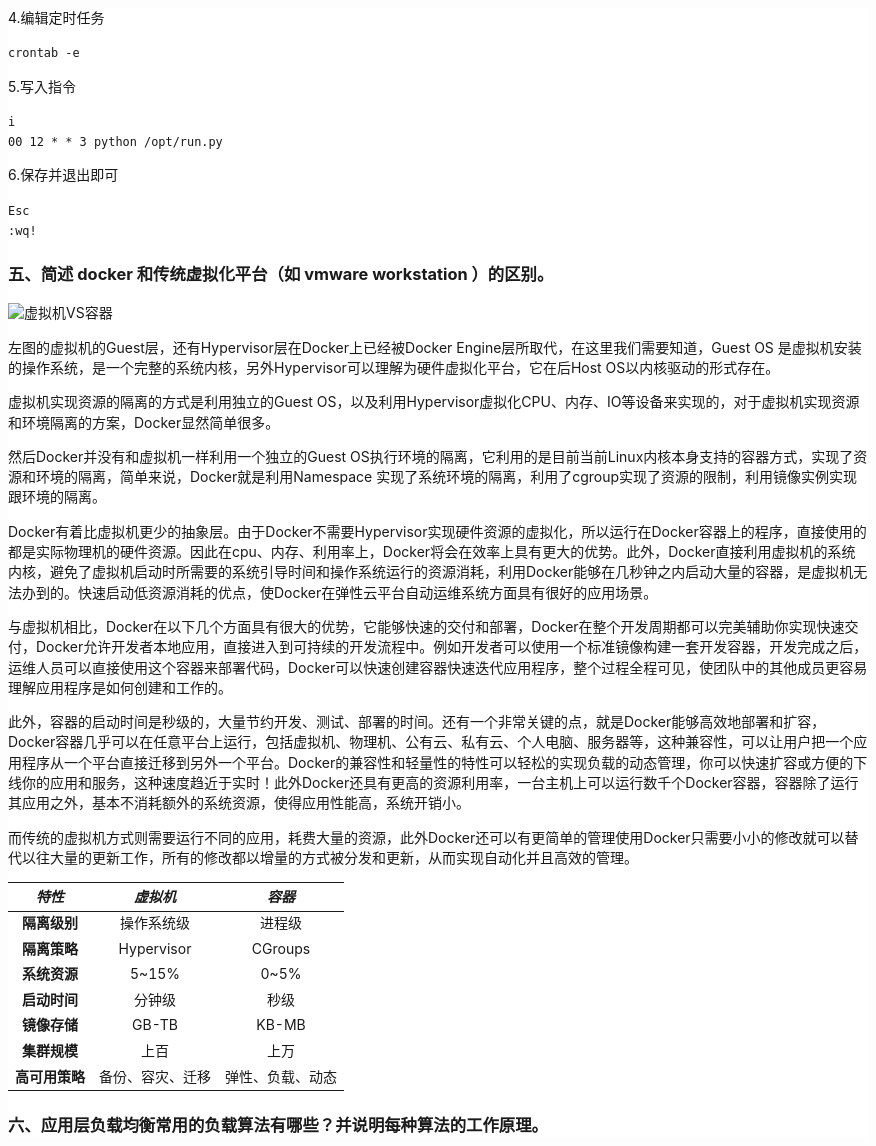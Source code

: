 4.编辑定时任务

```
crontab -e
```

5.写入指令

```
i
00 12 * * 3 python /opt/run.py
```

6.保存并退出即可

```
Esc
:wq!
```

### 五、简述 docker 和传统虚拟化平台（如 vmware workstation ）的区别。

![虚拟机VS容器](http://ww1.sinaimg.cn/large/0063ewEmly1g8v6m87klfj30gj0aajsd.jpg)

左图的虚拟机的Guest层，还有Hypervisor层在Docker上已经被Docker Engine层所取代，在这里我们需要知道，Guest OS 是虚拟机安装的操作系统，是一个完整的系统内核，另外Hypervisor可以理解为硬件虚拟化平台，它在后Host OS以内核驱动的形式存在。

虚拟机实现资源的隔离的方式是利用独立的Guest OS，以及利用Hypervisor虚拟化CPU、内存、IO等设备来实现的，对于虚拟机实现资源和环境隔离的方案，Docker显然简单很多。

然后Docker并没有和虚拟机一样利用一个独立的Guest OS执行环境的隔离，它利用的是目前当前Linux内核本身支持的容器方式，实现了资源和环境的隔离，简单来说，Docker就是利用Namespace 实现了系统环境的隔离，利用了cgroup实现了资源的限制，利用镜像实例实现跟环境的隔离。

Docker有着比虚拟机更少的抽象层。由于Docker不需要Hypervisor实现硬件资源的虚拟化，所以运行在Docker容器上的程序，直接使用的都是实际物理机的硬件资源。因此在cpu、内存、利用率上，Docker将会在效率上具有更大的优势。此外，Docker直接利用虚拟机的系统内核，避免了虚拟机启动时所需要的系统引导时间和操作系统运行的资源消耗，利用Docker能够在几秒钟之内启动大量的容器，是虚拟机无法办到的。快速启动低资源消耗的优点，使Docker在弹性云平台自动运维系统方面具有很好的应用场景。

与虚拟机相比，Docker在以下几个方面具有很大的优势，它能够快速的交付和部署，Docker在整个开发周期都可以完美辅助你实现快速交付，Docker允许开发者本地应用，直接进入到可持续的开发流程中。例如开发者可以使用一个标准镜像构建一套开发容器，开发完成之后，运维人员可以直接使用这个容器来部署代码，Docker可以快速创建容器快速迭代应用程序，整个过程全程可见，使团队中的其他成员更容易理解应用程序是如何创建和工作的。

此外，容器的启动时间是秒级的，大量节约开发、测试、部署的时间。还有一个非常关键的点，就是Docker能够高效地部署和扩容，Docker容器几乎可以在任意平台上运行，包括虚拟机、物理机、公有云、私有云、个人电脑、服务器等，这种兼容性，可以让用户把一个应用程序从一个平台直接迁移到另外一个平台。Docker的兼容性和轻量性的特性可以轻松的实现负载的动态管理，你可以快速扩容或方便的下线你的应用和服务，这种速度趋近于实时！此外Docker还具有更高的资源利用率，一台主机上可以运行数千个Docker容器，容器除了运行其应用之外，基本不消耗额外的系统资源，使得应用性能高，系统开销小。

而传统的虚拟机方式则需要运行不同的应用，耗费大量的资源，此外Docker还可以有更简单的管理使用Docker只需要小小的修改就可以替代以往大量的更新工作，所有的修改都以增量的方式被分发和更新，从而实现自动化并且高效的管理。


***特性***|***虚拟机***|***容器***
:------:|:--------:|:------:
**隔离级别**|操作系统级|进程级
**隔离策略**|Hypervisor|CGroups
**系统资源**|5~15%|0~5%
**启动时间**|分钟级|秒级
**镜像存储**|GB-TB|KB-MB
**集群规模**|上百|上万
**高可用策略**|备份、容灾、迁移|弹性、负载、动态

### 六、应用层负载均衡常用的负载算法有哪些？并说明每种算法的工作原理。
